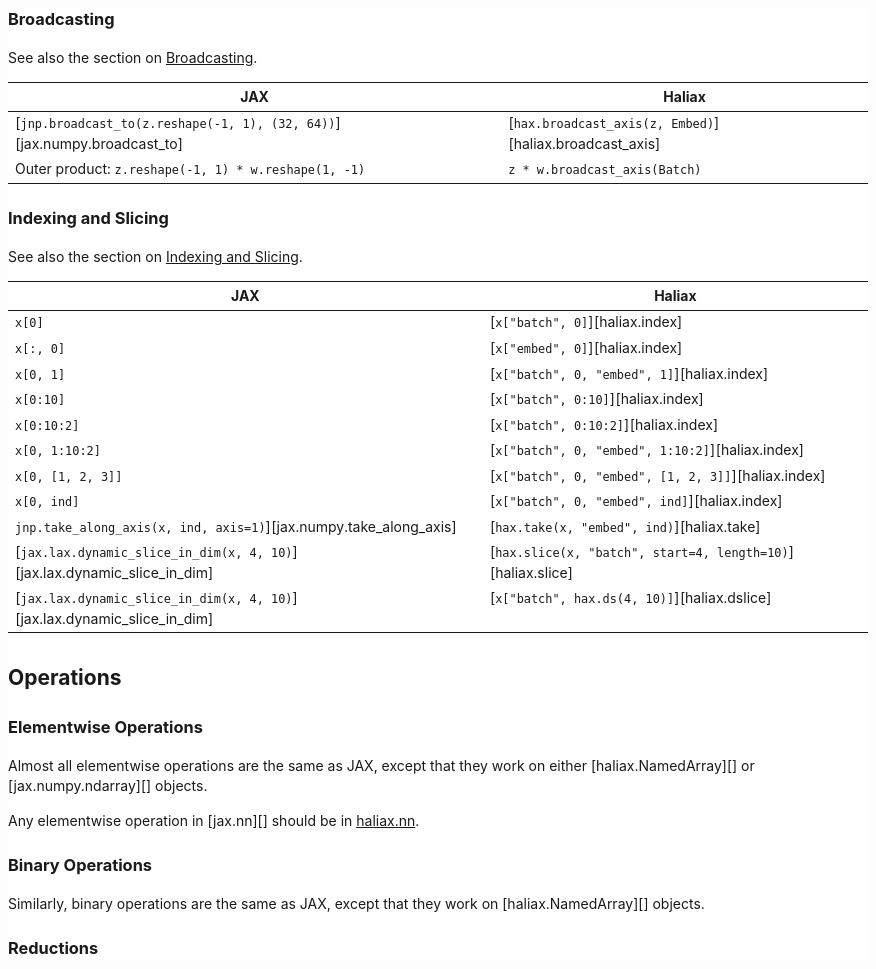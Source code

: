 ### Broadcasting

See also the section on [Broadcasting](broadcasting.md).

| JAX                                                                      | Haliax                                                  |
|--------------------------------------------------------------------------|---------------------------------------------------------|
| [`jnp.broadcast_to(z.reshape(-1, 1), (32, 64))`][jax.numpy.broadcast_to] | [`hax.broadcast_axis(z, Embed)`][haliax.broadcast_axis] |
| Outer product: `z.reshape(-1, 1) * w.reshape(1, -1)`                     | `z * w.broadcast_axis(Batch)`                           |


### Indexing and Slicing

See also the section on [Indexing and Slicing](indexing.md).

| JAX                                                                      | Haliax                                                      |
|--------------------------------------------------------------------------|-------------------------------------------------------------|
| `x[0]`                                                                   | [`x["batch", 0]`][haliax.index]                             |
| `x[:, 0]`                                                                | [`x["embed", 0]`][haliax.index]                             |
| `x[0, 1]`                                                                | [`x["batch", 0, "embed", 1]`][haliax.index]                 |
| `x[0:10]`                                                                | [`x["batch", 0:10]`][haliax.index]                          |
| `x[0:10:2]`                                                              | [`x["batch", 0:10:2]`][haliax.index]                        |
| `x[0, 1:10:2]`                                                           | [`x["batch", 0, "embed", 1:10:2]`][haliax.index]            |
| `x[0, [1, 2, 3]]`                                                        | [`x["batch", 0, "embed", [1, 2, 3]]`][haliax.index]         |
| `x[0, ind]`                                                              | [`x["batch", 0, "embed", ind]`][haliax.index]               |
| `jnp.take_along_axis(x, ind, axis=1)`][jax.numpy.take_along_axis]        | [`hax.take(x, "embed", ind)`][haliax.take]                  |
| [`jax.lax.dynamic_slice_in_dim(x, 4, 10)`][jax.lax.dynamic_slice_in_dim] | [`hax.slice(x, "batch", start=4, length=10)`][haliax.slice] |
| [`jax.lax.dynamic_slice_in_dim(x, 4, 10)`][jax.lax.dynamic_slice_in_dim] | [`x["batch", hax.ds(4, 10)]`][haliax.dslice]                |


## Operations

### Elementwise Operations

Almost all elementwise operations are the same as JAX, except that they work on either [haliax.NamedArray][]
or [jax.numpy.ndarray][] objects.

Any elementwise operation in [jax.nn][] should be in [haliax.nn](nn.md).

### Binary Operations

Similarly, binary operations are the same as JAX, except that they work on  [haliax.NamedArray][] objects.

### Reductions
